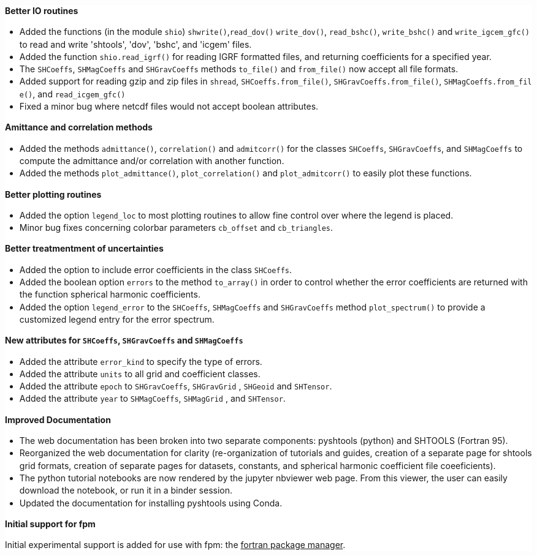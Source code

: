 **Better IO routines**

* Added the functions (in the module `shio`) `shwrite()`,`read_dov()` `write_dov()`, `read_bshc()`, `write_bshc()` and `write_igcem_gfc()` to read and write 'shtools', 'dov', 'bshc', and 'icgem' files.
* Added the function `shio.read_igrf()` for reading IGRF formatted files, and returning coefficients for a specified year.
* The `SHCoeffs`, `SHMagCoeffs` and `SHGravCoeffs` methods `to_file()` and `from_file()` now accept all file formats.
* Added support for reading gzip and zip files in `shread`, `SHCoeffs.from_file()`, `SHGravCoeffs.from_file()`, `SHMagCoeffs.from_file()`, and `read_icgem_gfc()`
* Fixed a minor bug where netcdf files would not accept boolean attributes.

**Amittance and correlation methods**

* Added the methods `admittance()`, `correlation()` and `admitcorr()` for the classes `SHCoeffs`, `SHGravCoeffs`, and `SHMagCoeffs` to compute the admittance and/or correlation with another function.
* Added the methods `plot_admittance()`, `plot_correlation()` and `plot_admitcorr()` to easily plot these functions.

**Better plotting routines**

* Added the option `legend_loc` to most plotting routines to allow fine control over where the legend is placed.
* Minor bug fixes concerning colorbar parameters `cb_offset` and `cb_triangles`.

**Better treatmentment of uncertainties**

* Added the option to include error coefficients in the class `SHCoeffs`.
* Added the boolean option `errors` to the method `to_array()` in order to control whether the error coefficients are returned with the function spherical harmonic coefficients.
* Added the option `legend_error` to the `SHCoeffs`, `SHMagCoeffs` and `SHGravCoeffs` method `plot_spectrum()` to provide a customized legend entry for the error spectrum.

**New attributes for `SHCoeffs`, `SHGravCoeffs` and `SHMagCoeffs`**

* Added the attribute `error_kind` to specify the type of errors.
* Added the attribute `units` to all grid and coefficient classes.
* Added the attribute `epoch` to `SHGravCoeffs`, `SHGravGrid` , `SHGeoid` and `SHTensor`.
* Added the attribute `year` to `SHMagCoeffs`, `SHMagGrid` , and `SHTensor`.

**Improved Documentation**

* The web documentation has been broken into two separate components: pyshtools (python) and SHTOOLS (Fortran 95).
* Reorganized the web documentation for clarity (re-organization of tutorials and guides, creation of a separate page for shtools grid formats, creation of separate pages for datasets, constants, and spherical harmonic coefficient file coeeficients).
* The python tutorial notebooks are now rendered by the jupyter nbviewer web page. From this viewer, the user can easily download the notebook, or run it in a binder session.
* Updated the documentation for installing pyshtools using Conda.

**Initial support for fpm**

Initial experimental support is added for use with fpm: the [fortran package manager](https://github.com/fortran-lang/fpm).
